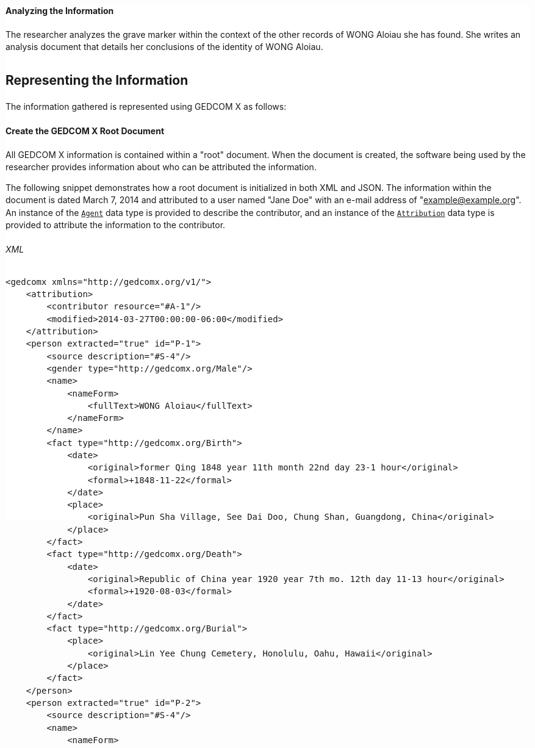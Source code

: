#### Analyzing the Information

The researcher analyzes the grave marker within the context of the other records of WONG Aloiau she has found. She writes an analysis document that details her conclusions of the identity of WONG Aloiau.

## Representing the Information

The information gathered is represented using GEDCOM X as follows:

#### Create the GEDCOM X Root Document

All GEDCOM X information is contained within a "root" document. When the document is created, the software being used by the researcher provides information about who can be attributed the information.

The following snippet demonstrates how a root document is initialized in both XML and JSON. The information within the document is dated March 7, 2014 and attributed to a user named "Jane Doe" with an e-mail address of "example@example.org". An instance of the [`Agent`](https://github.com/FamilySearch/gedcomx/blob/master/specifications/conceptual-model-specification.md#agent) data type is provided to describe the contributor, and an instance of the [`Attribution`](https://github.com/FamilySearch/gedcomx/blob/master/specifications/conceptual-model-specification.md#attribution) data type is provided to attribute the information to the contributor.

###### XML

<pre class="prettyprint lang-xml" style="max-height: 400px; overflow:auto">
&lt;gedcomx xmlns="http://gedcomx.org/v1/">
    &lt;attribution>
        &lt;contributor resource="#A-1"/>
        &lt;modified>2014-03-27T00:00:00-06:00&lt;/modified>
    &lt;/attribution>
    &lt;person extracted="true" id="P-1">
        &lt;source description="#S-4"/>
        &lt;gender type="http://gedcomx.org/Male"/>
        &lt;name>
            &lt;nameForm>
                &lt;fullText>WONG Aloiau&lt;/fullText>
            &lt;/nameForm>
        &lt;/name>
        &lt;fact type="http://gedcomx.org/Birth">
            &lt;date>
                &lt;original>former Qing 1848 year 11th month 22nd day 23-1 hour&lt;/original>
                &lt;formal>+1848-11-22&lt;/formal>
            &lt;/date>
            &lt;place>
                &lt;original>Pun Sha Village, See Dai Doo, Chung Shan, Guangdong, China&lt;/original>
            &lt;/place>
        &lt;/fact>
        &lt;fact type="http://gedcomx.org/Death">
            &lt;date>
                &lt;original>Republic of China year 1920 year 7th mo. 12th day 11-13 hour&lt;/original>
                &lt;formal>+1920-08-03&lt;/formal>
            &lt;/date>
        &lt;/fact>
        &lt;fact type="http://gedcomx.org/Burial">
            &lt;place>
                &lt;original>Lin Yee Chung Cemetery, Honolulu, Oahu, Hawaii&lt;/original>
            &lt;/place>
        &lt;/fact>
    &lt;/person>
    &lt;person extracted="true" id="P-2">
        &lt;source description="#S-4"/>
        &lt;name>
            &lt;nameForm>